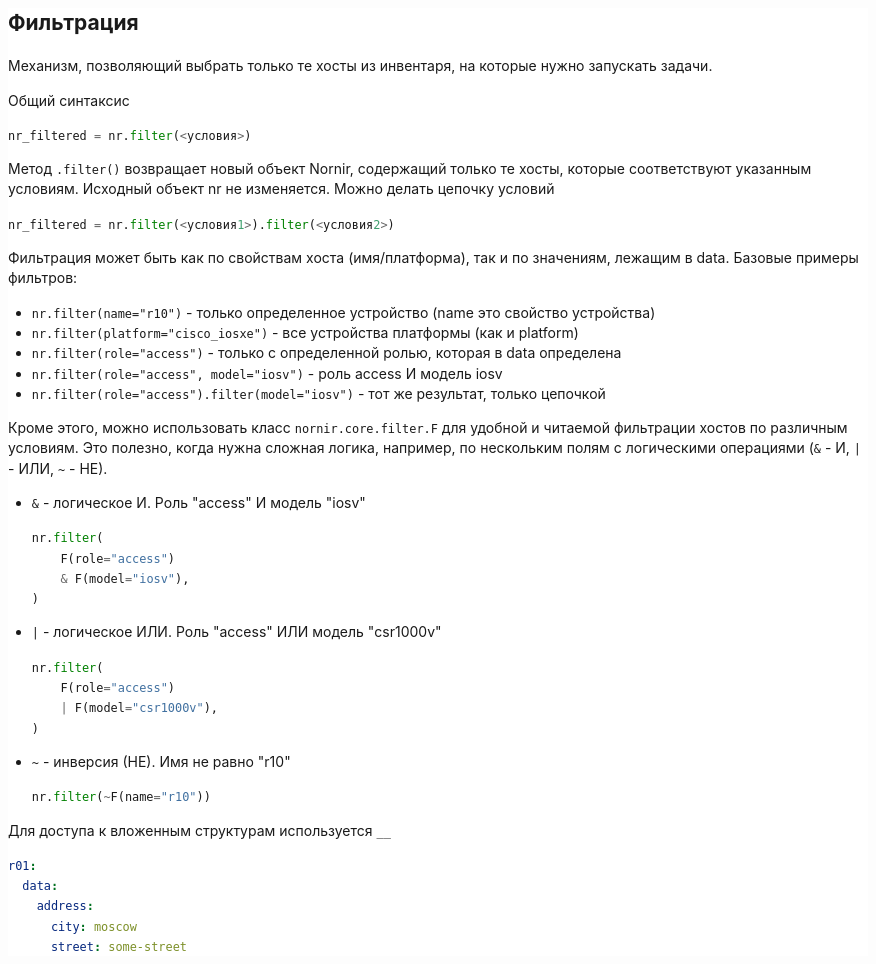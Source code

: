 ## Фильтрация

Механизм, позволяющий выбрать только те хосты из инвентаря, на которые нужно запускать задачи.

Общий синтаксис

```python
nr_filtered = nr.filter(<условия>)
```

Метод `.filter()` возвращает новый объект Nornir, содержащий только те хосты, которые соответствуют указанным условиям. Исходный объект nr не изменяется. Можно делать цепочку условий

```python
nr_filtered = nr.filter(<условия1>).filter(<условия2>)
```

Фильтрация может быть как по свойствам хоста (имя/платформа), так и по значениям, лежащим в data. Базовые примеры фильтров:

- `nr.filter(name="r10")` - только определенное устройство (name это свойство устройства)
- `nr.filter(platform="cisco_iosxe")` - все устройства платформы (как и platform)
- `nr.filter(role="access")` - только с определенной ролью, которая в data определена
- `nr.filter(role="access", model="iosv")` - роль access И модель iosv
- `nr.filter(role="access").filter(model="iosv")` - тот же результат, только цепочкой

Кроме этого, можно использовать  класс `nornir.core.filter.F` для удобной и читаемой фильтрации хостов по различным условиям. Это полезно, когда нужна сложная логика, например, по нескольким полям с логическими операциями (`&` - И, `|` - ИЛИ, `~` - НЕ).

- `&` - логическое И. Роль "access" И модель "iosv"

    ```python
    nr.filter(
        F(role="access")
        & F(model="iosv"),
    )
    ```

- `|` - логическое ИЛИ. Роль "access" ИЛИ модель "csr1000v"

    ```python
    nr.filter(
        F(role="access")
        | F(model="csr1000v"),
    )
    ```

- `~` - инверсия (НЕ). Имя не равно "r10"

    ```python
    nr.filter(~F(name="r10"))
    ```

Для доступа к вложенным структурам используется `__`

```yaml
r01:
  data:
    address:
      city: moscow
      street: some-street
```
